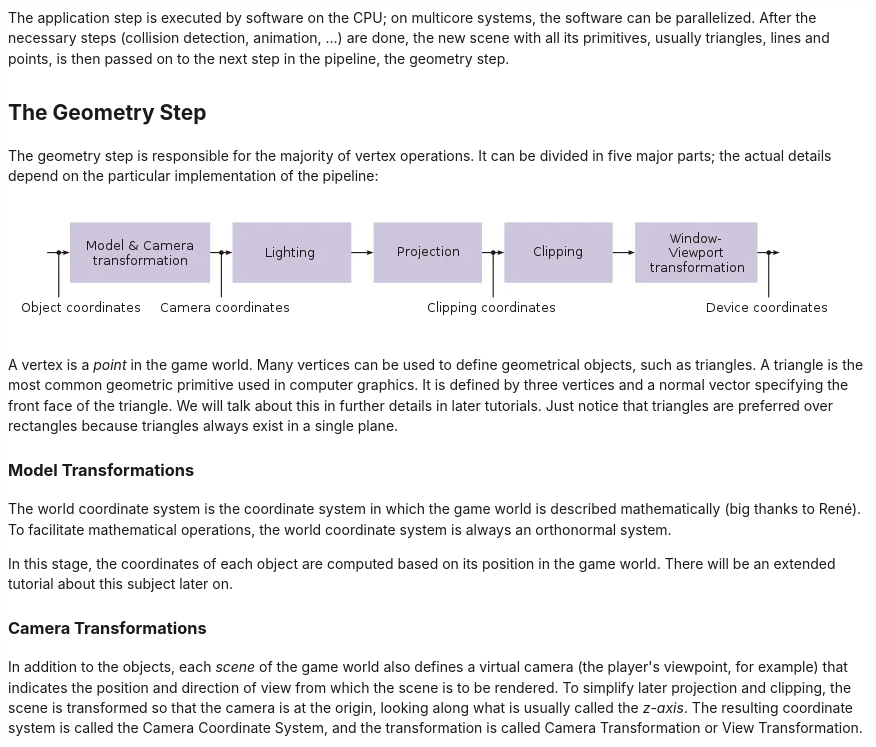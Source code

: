 The application step is executed by software on the CPU; on multicore systems, the software can be parallelized. After
the necessary steps (collision detection, animation, …) are done, the new scene with all its primitives, usually
triangles, lines and points, is then passed on to the next step in the pipeline, the geometry step.

## The Geometry Step

The geometry step is responsible for the majority of vertex operations. It can be divided in five major parts; the
actual details depend on the particular implementation of the pipeline:

![Geometry Step](../../../../../assets/gamedev/shaders/pipeline2.webp)

A vertex is a *point* in the game world. Many vertices can be used to define geometrical objects, such as triangles. A
triangle is the most common geometric primitive used in computer graphics. It is defined by three vertices and a normal
vector specifying the front face of the triangle. We will talk about this in further details in later tutorials. Just
notice that triangles are preferred over rectangles because triangles always exist in a single plane.

### Model Transformations

The world coordinate system is the coordinate system in which the game world is described mathematically (big thanks to
René). To facilitate mathematical operations, the world coordinate system is always an orthonormal system.

In this stage, the coordinates of each object are computed based on its position in the game world. There will be an
extended tutorial about this subject later on.

### Camera Transformations

In addition to the objects, each *scene* of the game world also defines a virtual camera (the player's viewpoint, for
example) that indicates the position and direction of view from which the scene is to be rendered. To simplify later
projection and clipping, the scene is transformed so that the camera is at the origin, looking along what is usually
called the *z-axis*. The resulting coordinate system is called the Camera Coordinate System, and the transformation is
called Camera Transformation or View Transformation.
